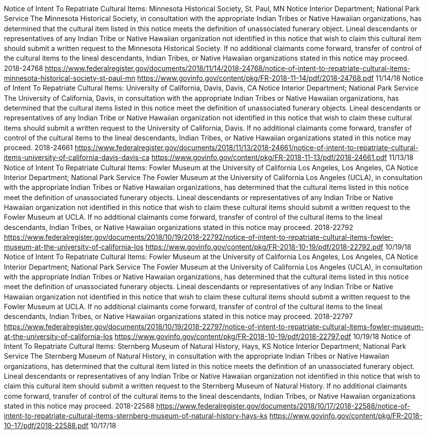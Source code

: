 Notice of Intent To Repatriate Cultural Items: Minnesota Historical Society, St. Paul, MN	Notice	Interior Department; National Park Service	The Minnesota Historical Society, in consultation with the appropriate Indian Tribes or Native Hawaiian organizations, has determined that the cultural item listed in this notice meets the definition of unassociated funerary object. Lineal descendants or representatives of any Indian Tribe or Native Hawaiian organization not identified in this notice that wish to claim this cultural item should submit a written request to the Minnesota Historical Society. If no additional claimants come forward, transfer of control of the cultural items to the lineal descendants, Indian Tribes, or Native Hawaiian organizations stated in this notice may proceed.	 2018-24768	https://www.federalregister.gov/documents/2018/11/14/2018-24768/notice-of-intent-to-repatriate-cultural-items-minnesota-historical-society-st-paul-mn	https://www.govinfo.gov/content/pkg/FR-2018-11-14/pdf/2018-24768.pdf	11/14/18
Notice of Intent To Repatriate Cultural Items: University of California, Davis, Davis, CA	Notice	Interior Department; National Park Service	The University of California, Davis, in consultation with the appropriate Indian Tribes or Native Hawaiian organizations, has determined that the cultural items listed in this notice meet the definition of unassociated funerary objects. Lineal descendants or representatives of any Indian Tribe or Native Hawaiian organization not identified in this notice that wish to claim these cultural items should submit a written request to the University of California, Davis. If no additional claimants come forward, transfer of control of the cultural items to the lineal descendants, Indian Tribes, or Native Hawaiian organizations stated in this notice may proceed.	 2018-24661	https://www.federalregister.gov/documents/2018/11/13/2018-24661/notice-of-intent-to-repatriate-cultural-items-university-of-california-davis-davis-ca	https://www.govinfo.gov/content/pkg/FR-2018-11-13/pdf/2018-24661.pdf	11/13/18
Notice of Intent To Repatriate Cultural Items: Fowler Museum at the University of California Los Angeles, Los Angeles, CA	Notice	Interior Department; National Park Service	The Fowler Museum at the University of California Los Angeles (UCLA), in consultation with the appropriate Indian Tribes or Native Hawaiian organizations, has determined that the cultural items listed in this notice meet the definition of unassociated funerary objects. Lineal descendants or representatives of any Indian Tribe or Native Hawaiian organization not identified in this notice that wish to claim these cultural items should submit a written request to the Fowler Museum at UCLA. If no additional claimants come forward, transfer of control of the cultural items to the lineal descendants, Indian Tribes, or Native Hawaiian organizations stated in this notice may proceed.	 2018-22792	https://www.federalregister.gov/documents/2018/10/19/2018-22792/notice-of-intent-to-repatriate-cultural-items-fowler-museum-at-the-university-of-california-los	https://www.govinfo.gov/content/pkg/FR-2018-10-19/pdf/2018-22792.pdf	10/19/18
Notice of Intent To Repatriate Cultural Items: Fowler Museum at the University of California Los Angeles, Los Angeles, CA	Notice	Interior Department; National Park Service	The Fowler Museum at the University of California Los Angeles (UCLA), in consultation with the appropriate Indian Tribes or Native Hawaiian organizations, has determined that the cultural items listed in this notice meet the definition of unassociated funerary objects. Lineal descendants or representatives of any Indian Tribe or Native Hawaiian organization not identified in this notice that wish to claim these cultural items should submit a written request to the Fowler Museum at UCLA. If no additional claimants come forward, transfer of control of the cultural items to the lineal descendants, Indian Tribes, or Native Hawaiian organizations stated in this notice may proceed.	 2018-22797	https://www.federalregister.gov/documents/2018/10/19/2018-22797/notice-of-intent-to-repatriate-cultural-items-fowler-museum-at-the-university-of-california-los	https://www.govinfo.gov/content/pkg/FR-2018-10-19/pdf/2018-22797.pdf	10/19/18
Notice of Intent To Repatriate Cultural Items: Sternberg Museum of Natural History, Hays, KS	Notice	Interior Department; National Park Service	The Sternberg Museum of Natural History, in consultation with the appropriate Indian Tribes or Native Hawaiian organizations, has determined that the cultural item listed in this notice meets the definition of an unassociated funerary object. Lineal descendants or representatives of any Indian Tribe or Native Hawaiian organization not identified in this notice that wish to claim this cultural item should submit a written request to the Sternberg Museum of Natural History. If no additional claimants come forward, transfer of control of the cultural items to the lineal descendants, Indian Tribes, or Native Hawaiian organizations stated in this notice may proceed.	 2018-22588	https://www.federalregister.gov/documents/2018/10/17/2018-22588/notice-of-intent-to-repatriate-cultural-items-sternberg-museum-of-natural-history-hays-ks	https://www.govinfo.gov/content/pkg/FR-2018-10-17/pdf/2018-22588.pdf	10/17/18